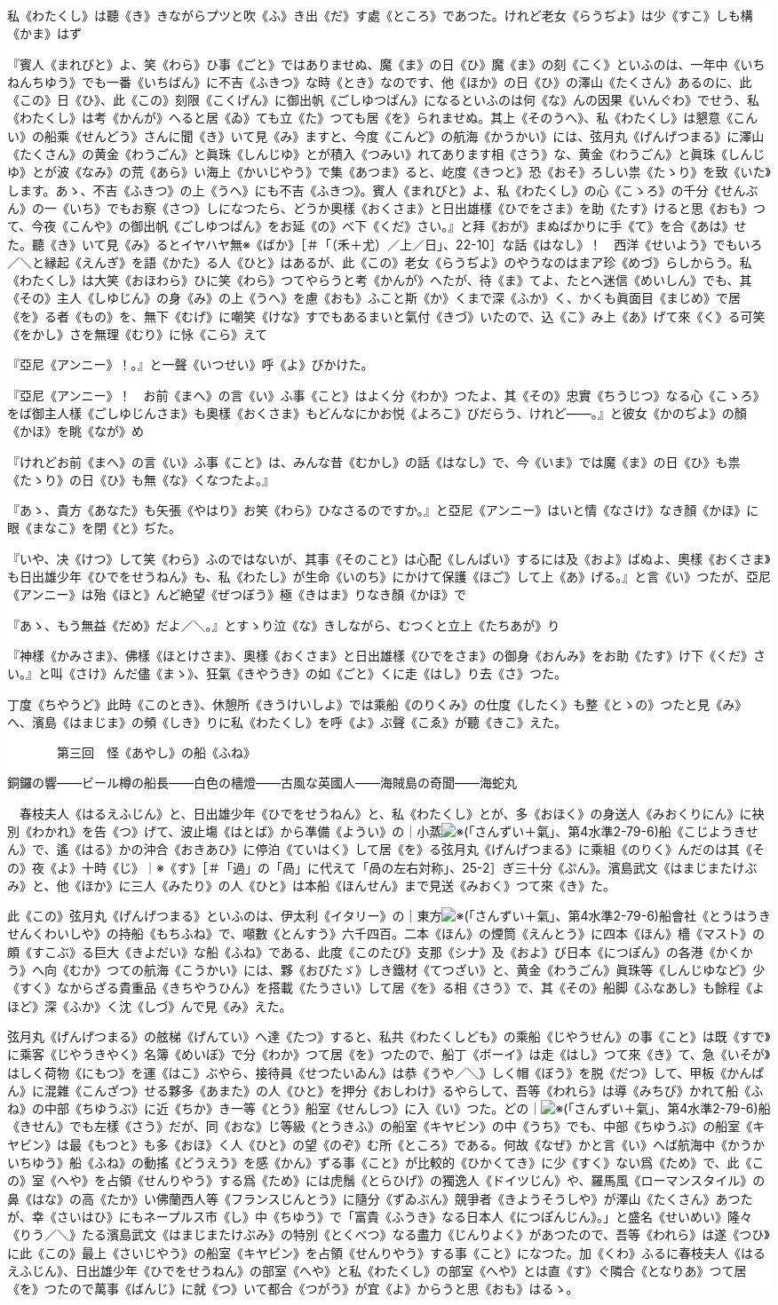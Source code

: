 私《わたくし》は聽《き》きながらプツと吹《ふ》き出《だ》す處《ところ》であつた。けれど老女《らうぢよ》は少《すこ》しも構《かま》はず

『賓人《まれびと》よ、笑《わら》ひ事《ごと》ではありませぬ、魔《ま》の日《ひ》魔《ま》の刻《こく》といふのは、一年中《いちねんちゆう》でも一番《いちばん》に不吉《ふきつ》な時《とき》なのです、他《ほか》の日《ひ》の澤山《たくさん》あるのに、此《この》日《ひ》、此《この》刻限《こくげん》に御出帆《ごしゆつぱん》になるといふのは何《な》んの因果《いんぐわ》でせう、私《わたくし》は考《かんが》へると居《ゐ》ても立《た》つても居《を》られませぬ。其上《そのうへ》、私《わたくし》は懇意《こんい》の船乘《せんどう》さんに聞《き》いて見《み》ますと、今度《こんど》の航海《かうかい》には、弦月丸《げんげつまる》に澤山《たくさん》の黄金《わうごん》と眞珠《しんじゆ》とが積入《つみい》れてあります相《さう》な、黄金《わうごん》と眞珠《しんじゆ》とが波《なみ》の荒《あら》い海上《かいじやう》で集《あつま》ると、屹度《きつと》恐《おそ》ろしい祟《たゝり》を致《いた》します。あゝ、不吉《ふきつ》の上《うへ》にも不吉《ふきつ》。賓人《まれびと》よ、私《わたくし》の心《こゝろ》の千分《せんぶん》の一《いち》でもお察《さつ》しになつたら、どうか奧樣《おくさま》と日出雄樣《ひでをさま》を助《たす》けると思《おも》つて、今夜《こんや》の御出帆《ごしゆつぱん》をお延《の》べ下《くだ》さい。』と拜《おが》まぬばかりに手《て》を合《あは》せた。聽《き》いて見《み》るとイヤハヤ無※《ばか》［＃「（禾＋尤）／上／日」、22-10］な話《はなし》！　西洋《せいよう》でもいろ／＼と縁起《えんぎ》を語《かた》る人《ひと》はあるが、此《この》老女《らうぢよ》のやうなのはまア珍《めづ》らしからう。私《わたくし》は大笑《おほわら》ひに笑《わら》つてやらうと考《かんが》へたが、待《ま》てよ、たとへ迷信《めいしん》でも、其《その》主人《しゆじん》の身《み》の上《うへ》を慮《おも》ふこと斯《か》くまで深《ふか》く、かくも眞面目《まじめ》で居《を》る者《もの》を、無下《むげ》に嘲笑《けな》すでもあるまいと氣付《きづ》いたので、込《こ》み上《あ》げて來《く》る可笑《をかし》さを無理《むり》に怺《こら》えて

『亞尼《アンニー》！。』と一聲《いつせい》呼《よ》びかけた。

『亞尼《アンニー》！　お前《まへ》の言《い》ふ事《こと》はよく分《わか》つたよ、其《その》忠實《ちうじつ》なる心《こゝろ》をば御主人樣《ごしゆじんさま》も奧樣《おくさま》もどんなにかお悦《よろこ》びだらう、けれど――。』と彼女《かのぢよ》の顏《かほ》を眺《なが》め

『けれどお前《まへ》の言《い》ふ事《こと》は、みんな昔《むかし》の話《はなし》で、今《いま》では魔《ま》の日《ひ》も祟《たゝり》の日《ひ》も無《な》くなつたよ。』

『あゝ、貴方《あなた》も矢張《やはり》お笑《わら》ひなさるのですか。』と亞尼《アンニー》はいと情《なさけ》なき顏《かほ》に眼《まなこ》を閉《と》ぢた。

『いや、决《けつ》して笑《わら》ふのではないが、其事《そのこと》は心配《しんぱい》するには及《およ》ばぬよ、奧樣《おくさま》も日出雄少年《ひでをせうねん》も、私《わたし》が生命《いのち》にかけて保護《ほご》して上《あ》げる。』と言《い》つたが、亞尼《アンニー》は殆《ほと》んど絶望《ぜつぼう》極《きはま》りなき顏《かほ》で

『あゝ、もう無益《だめ》だよ／＼。』とすゝり泣《な》きしながら、むつくと立上《たちあが》り

『神樣《かみさま》、佛樣《ほとけさま》、奧樣《おくさま》と日出雄樣《ひでをさま》の御身《おんみ》をお助《たす》け下《くだ》さい。』と叫《さけ》んだ儘《まゝ》、狂氣《きやうき》の如《ごと》くに走《はし》り去《さ》つた。

丁度《ちやうど》此時《このとき》、休憩所《きうけいしよ》では乘船《のりくみ》の仕度《したく》も整《とゝの》つたと見《み》へ、濱島《はまじま》の頻《しき》りに私《わたくし》を呼《よ》ぶ聲《こゑ》が聽《きこ》えた。



　　　　第三回　怪《あやし》の船《ふね》


銅鑼の響――ビール樽の船長――白色の檣燈――古風な英國人――海賊島の奇聞――海蛇丸



　春枝夫人《はるえふじん》と、日出雄少年《ひでをせうねん》と、私《わたくし》とが、多《おほく》の身送人《みおくりにん》に袂別《わかれ》を告《つ》げて、波止塲《はとば》から凖備《ようい》の｜小蒸![※(「さんずい＋氣」、第4水準2-79-6)](https://www.aozora.gr.jp/cards/000077/files/../../../gaiji/2-79/2-79-06.png)船《こじようきせん》で、遙《はる》かの沖合《おきあひ》に停泊《ていはく》して居《を》る弦月丸《げんげつまる》に乘組《のりく》んだのは其《その》夜《よ》十時《じ》｜※《す》［＃「過」の「咼」に代えて「咼の左右対称」、25-2］ぎ三十分《ぷん》。濱島武文《はまじまたけぶみ》と、他《ほか》に三人《みたり》の人《ひと》は本船《ほんせん》まで見送《みおく》つて來《き》た。

此《この》弦月丸《げんげつまる》といふのは、伊太利《イタリー》の｜東方![※(「さんずい＋氣」、第4水準2-79-6)](https://www.aozora.gr.jp/cards/000077/files/../../../gaiji/2-79/2-79-06.png)船會社《とうはうきせんくわいしや》の持船《もちふね》で、噸數《とんすう》六千四百。二本《ほん》の煙筒《えんとう》に四本《ほん》檣《マスト》の頗《すこぶ》る巨大《きよだい》な船《ふね》である、此度《このたび》支那《シナ》及《およ》び日本《につぽん》の各港《かくかう》へ向《むか》つての航海《こうかい》には、夥《おびたゞ》しき鐵材《てつざい》と、黄金《わうごん》眞珠等《しんじゆなど》少《すく》なからざる貴重品《きちやうひん》を搭載《たうさい》して居《を》る相《さう》で、其《その》船脚《ふなあし》も餘程《よほど》深《ふか》く沈《しづ》んで見《み》えた。

弦月丸《げんげつまる》の舷梯《げんてい》へ達《たつ》すると、私共《わたくしども》の乘船《じやうせん》の事《こと》は既《すで》に乘客《じやうきやく》名簿《めいぼ》で分《わか》つて居《を》つたので、船丁《ボーイ》は走《はし》つて來《き》て、急《いそが》はしく荷物《にもつ》を運《はこ》ぶやら、接待員《せつたいゐん》は恭《うや／＼》しく帽《ぼう》を脱《だつ》して、甲板《かんぱん》に混雜《こんざつ》せる夥多《あまた》の人《ひと》を押分《おしわけ》るやらして、吾等《われら》は導《みちび》かれて船《ふね》の中部《ちゆうぶ》に近《ちか》き一等《とう》船室《せんしつ》に入《い》つた。どの｜![※(「さんずい＋氣」、第4水準2-79-6)](https://www.aozora.gr.jp/cards/000077/files/../../../gaiji/2-79/2-79-06.png)船《きせん》でも左樣《さう》だが、同《おな》じ等級《とうきふ》の船室《キヤビン》の中《うち》でも、中部《ちゆうぶ》の船室《キヤビン》は最《もつと》も多《おほ》く人《ひと》の望《のぞ》む所《ところ》である。何故《なぜ》かと言《い》へば航海中《かうかいちゆう》船《ふね》の動搖《どうえう》を感《かん》ずる事《こと》が比較的《ひかくてき》に少《すく》ない爲《ため》で、此《この》室《へや》を占領《せんりやう》する爲《ため》には虎鬚《とらひげ》の獨逸人《ドイツじん》や、羅馬風《ローマンスタイル》の鼻《はな》の高《たか》い佛蘭西人等《フランスじんとう》に隨分《ずゐぶん》競爭者《きようそうしや》が澤山《たくさん》あつたが、幸《さいはひ》にもネープルス市《し》中《ちゆう》で「富貴《ふうき》なる日本人《につぽんじん》。」と盛名《せいめい》隆々《りう／＼》たる濱島武文《はまじまたけぶみ》の特別《とくべつ》なる盡力《じんりよく》があつたので、吾等《われら》は遂《つひ》に此《この》最上《さいじやう》の船室《キヤビン》を占領《せんりやう》する事《こと》になつた。加《くわ》ふるに春枝夫人《はるえふじん》、日出雄少年《ひでをせうねん》の部室《へや》と私《わたくし》の部室《へや》とは直《す》ぐ隣合《となりあ》つて居《を》つたので萬事《ばんじ》に就《つ》いて都合《つがう》が宜《よ》からうと思《おも》はるゝ。
